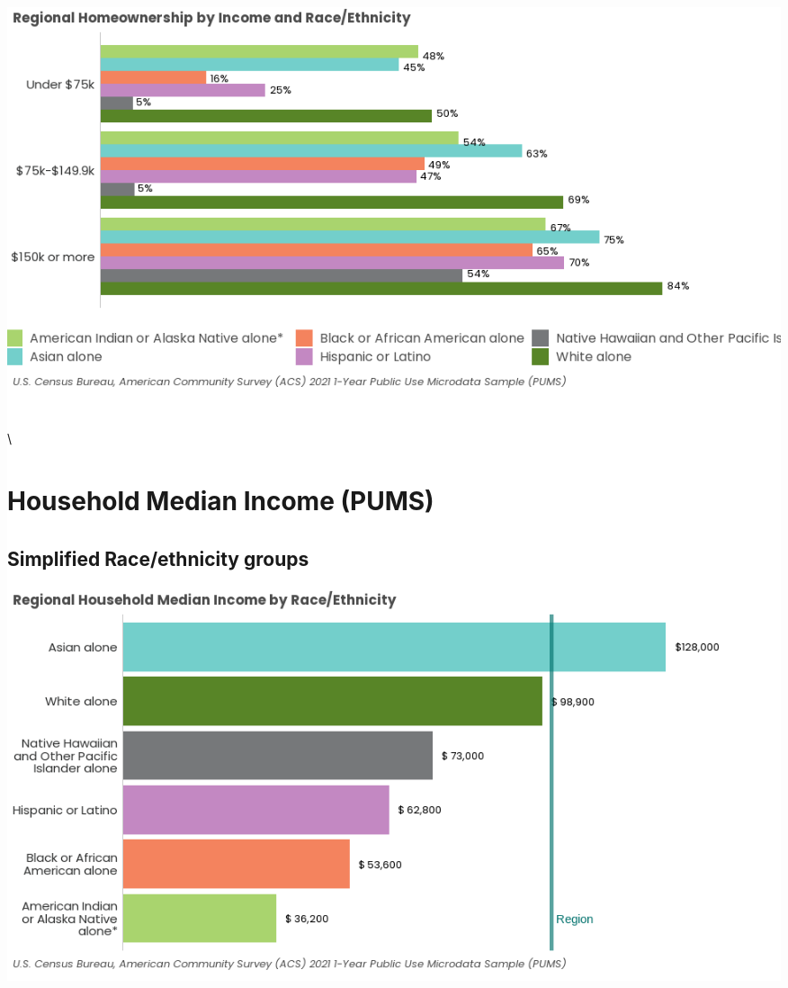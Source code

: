 ![](FinalVisuals_20230615_files/figure-html/own-race-income-chart-1.png)


\
\

# Household Median Income (PUMS)




## Simplified Race/ethnicity groups






![](FinalVisuals_20230615_files/figure-html/medinc-race-chart-1.png)
